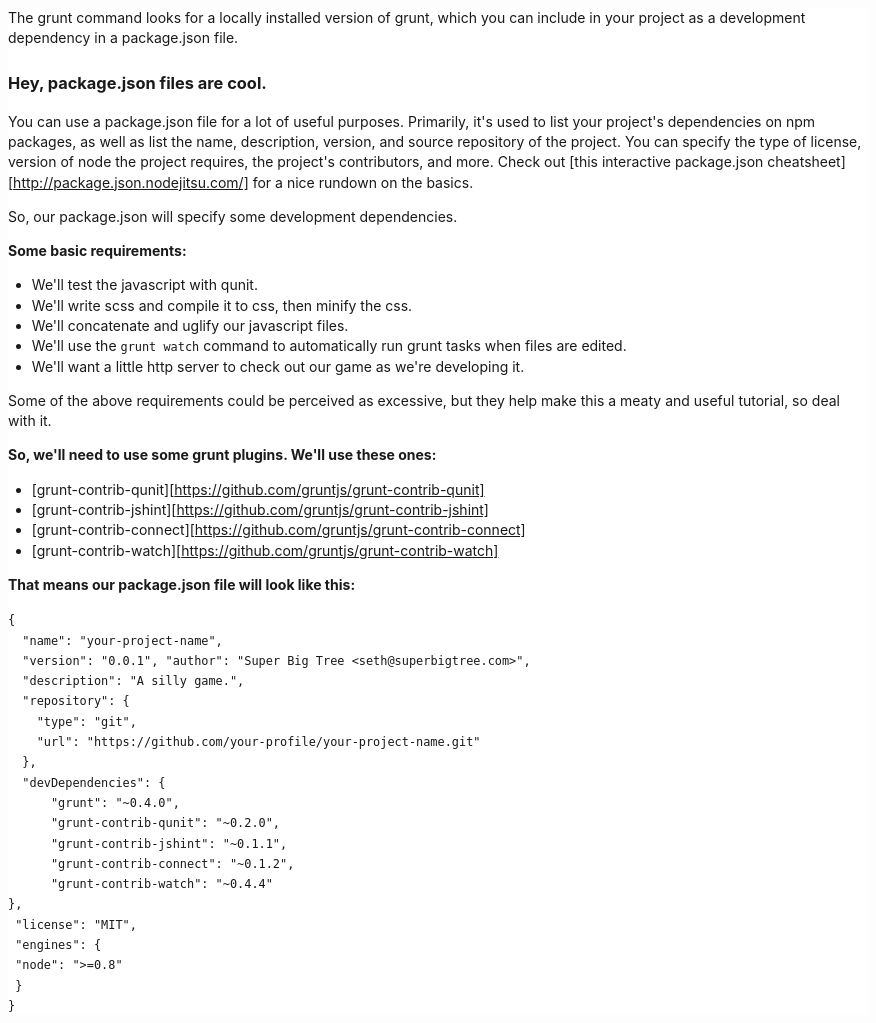 The grunt command looks for a locally installed version of grunt, which you can include in your project as a development dependency in a package.json file.

### Hey, package.json files are cool.

You can use a package.json file for a lot of useful purposes. Primarily, it's used to list your project's dependencies on npm packages, as well as list the name, description, version, and source repository of the project. You can specify the type of license, version of node the project requires, the project's contributors, and more. Check out [this interactive package.json cheatsheet][http://package.json.nodejitsu.com/] for a nice rundown on the basics.

So, our package.json will specify some development dependencies. 

**Some basic requirements:**

- We'll test the javascript with qunit.
- We'll write scss and compile it to css, then minify the css.
- We'll concatenate and uglify our javascript files.
- We'll use the `grunt watch` command to automatically run grunt tasks when files are edited.
- We'll want a little http server to check out our game as we're developing it. 

Some of the above requirements could be perceived as excessive, but they help make this a meaty and useful tutorial, so deal with it.

**So, we'll need to use some grunt plugins. We'll use these ones:**

- [grunt-contrib-qunit][https://github.com/gruntjs/grunt-contrib-qunit]
- [grunt-contrib-jshint][https://github.com/gruntjs/grunt-contrib-jshint]
- [grunt-contrib-connect][https://github.com/gruntjs/grunt-contrib-connect]
- [grunt-contrib-watch][https://github.com/gruntjs/grunt-contrib-watch]


**That means our package.json file will look like this:**

```
{ 
  "name": "your-project-name", 
  "version": "0.0.1", "author": "Super Big Tree <seth@superbigtree.com>", 
  "description": "A silly game.", 
  "repository": { 
    "type": "git", 
    "url": "https://github.com/your-profile/your-project-name.git" 
  }, 
  "devDependencies": { 
      "grunt": "~0.4.0",
      "grunt-contrib-qunit": "~0.2.0",
      "grunt-contrib-jshint": "~0.1.1",
      "grunt-contrib-connect": "~0.1.2",
      "grunt-contrib-watch": "~0.4.4"
}, 
 "license": "MIT", 
 "engines": { 
 "node": ">=0.8" 
 } 
}
```

